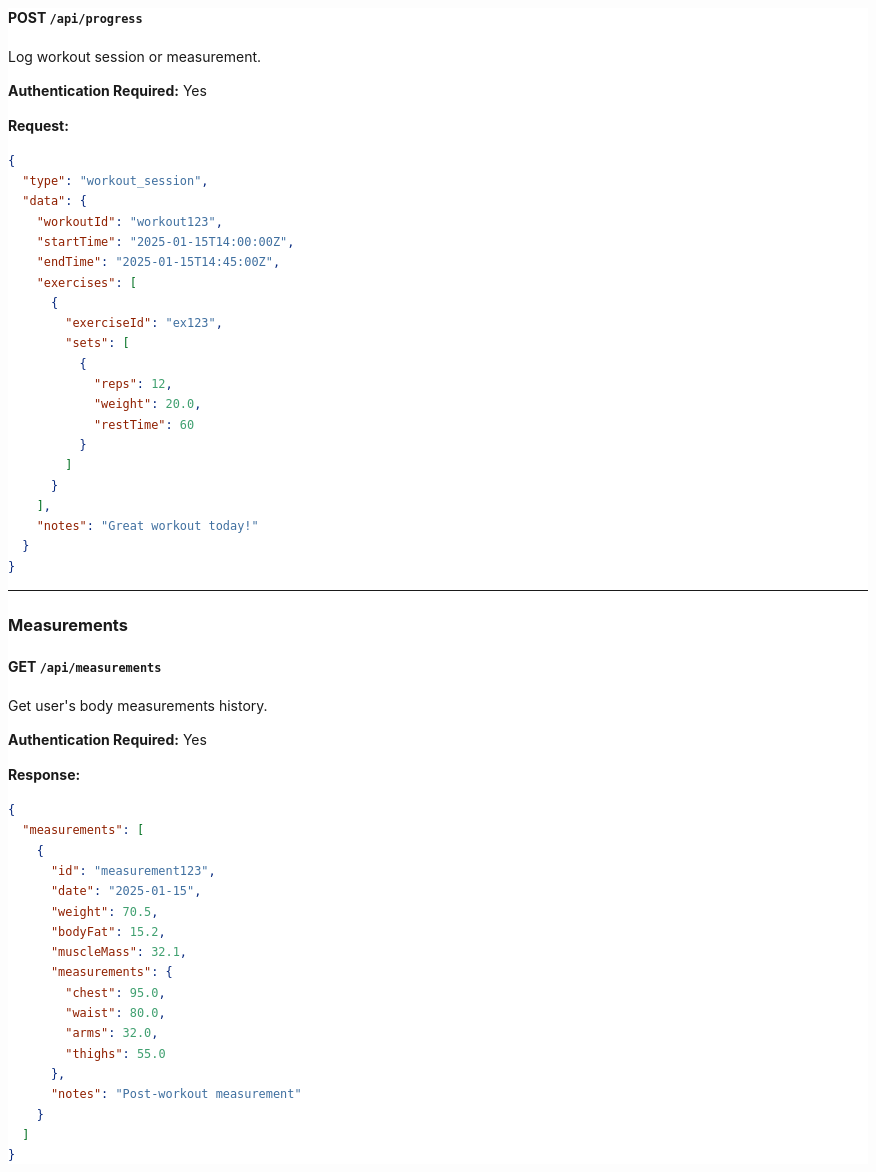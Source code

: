#### POST `/api/progress`
Log workout session or measurement.

**Authentication Required:** Yes

**Request:**
```json
{
  "type": "workout_session",
  "data": {
    "workoutId": "workout123",
    "startTime": "2025-01-15T14:00:00Z",
    "endTime": "2025-01-15T14:45:00Z",
    "exercises": [
      {
        "exerciseId": "ex123",
        "sets": [
          {
            "reps": 12,
            "weight": 20.0,
            "restTime": 60
          }
        ]
      }
    ],
    "notes": "Great workout today!"
  }
}
```

---

### Measurements

#### GET `/api/measurements`
Get user's body measurements history.

**Authentication Required:** Yes

**Response:**
```json
{
  "measurements": [
    {
      "id": "measurement123",
      "date": "2025-01-15",
      "weight": 70.5,
      "bodyFat": 15.2,
      "muscleMass": 32.1,
      "measurements": {
        "chest": 95.0,
        "waist": 80.0,
        "arms": 32.0,
        "thighs": 55.0
      },
      "notes": "Post-workout measurement"
    }
  ]
}
```
